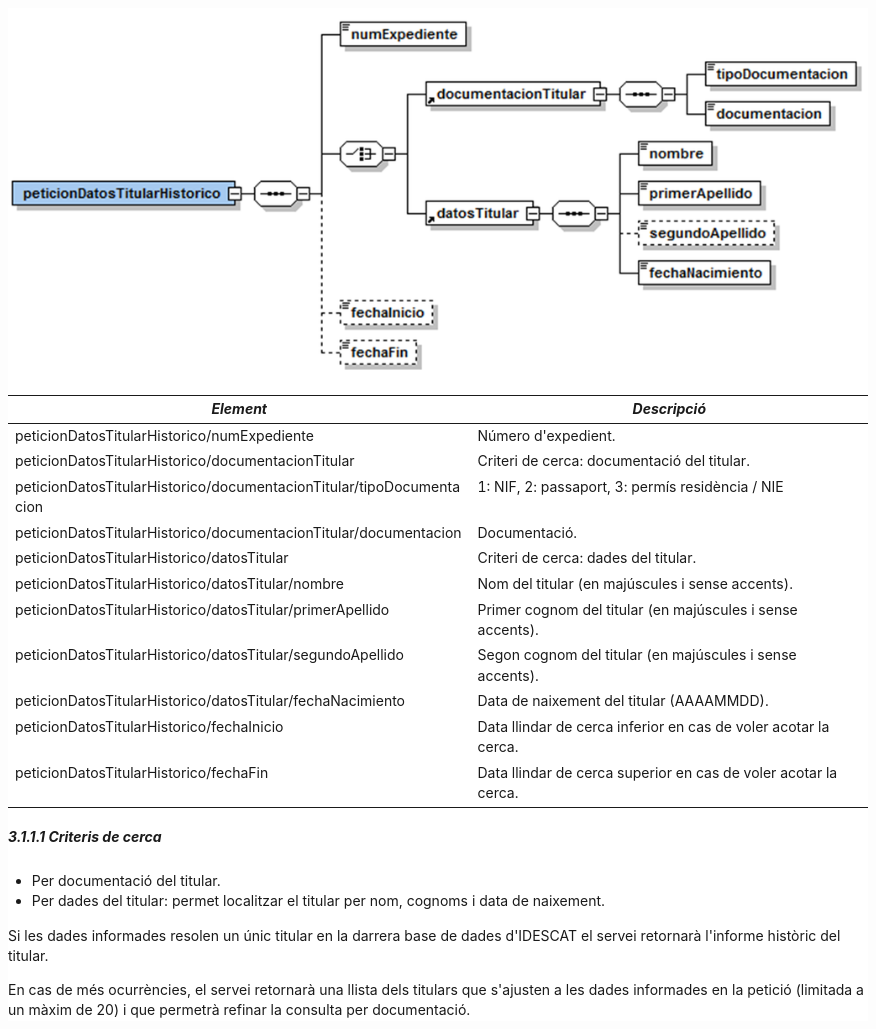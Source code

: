 <img align="center" src="img/PETICIO_TITULAR_HISTORIC.png" />
</p>

| _Element_ | _Descripció_ |
| --- | --- |
| peticionDatosTitularHistorico/numExpediente | Número d'expedient.|
| peticionDatosTitularHistorico/documentacionTitular | Criteri de cerca: documentació del titular.|
| peticionDatosTitularHistorico/documentacionTitular/tipoDocumentacion | 1: NIF, 2: passaport, 3: permís residència / NIE|
| peticionDatosTitularHistorico/documentacionTitular/documentacion| Documentació.|
| peticionDatosTitularHistorico/datosTitular | Criteri de cerca: dades del titular. |
| peticionDatosTitularHistorico/datosTitular/nombre | Nom del titular (en majúscules i sense accents). |
| peticionDatosTitularHistorico/datosTitular/primerApellido | Primer cognom del titular (en majúscules i sense accents). |
| peticionDatosTitularHistorico/datosTitular/segundoApellido | Segon cognom del titular (en majúscules i sense accents). |
| peticionDatosTitularHistorico/datosTitular/fechaNacimiento | Data de naixement del titular (AAAAMMDD). |
| peticionDatosTitularHistorico/fechaInicio | Data llindar de cerca inferior en cas de voler acotar la cerca.|
| peticionDatosTitularHistorico/fechaFin | Data llindar de cerca superior en cas de voler acotar la cerca.|

##### 3.1.1.1 Criteris de cerca <a name="3.1.1.1"></a>
- Per documentació del titular.
- Per dades del titular: permet localitzar el titular per nom, cognoms i data de naixement.

Si les dades informades resolen un únic titular en la darrera base de dades d'IDESCAT el servei retornarà l'informe històric del titular.

En cas de més ocurrències, el servei retornarà una llista dels titulars que s'ajusten a les dades informades en la petició (limitada a un màxim de 20) i que permetrà refinar la consulta per documentació.
